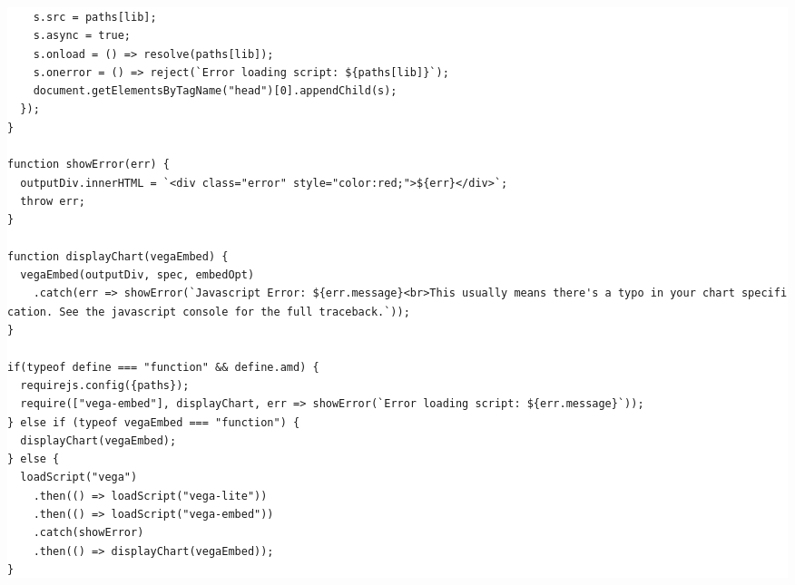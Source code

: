         s.src = paths[lib];
        s.async = true;
        s.onload = () => resolve(paths[lib]);
        s.onerror = () => reject(`Error loading script: ${paths[lib]}`);
        document.getElementsByTagName("head")[0].appendChild(s);
      });
    }

    function showError(err) {
      outputDiv.innerHTML = `<div class="error" style="color:red;">${err}</div>`;
      throw err;
    }

    function displayChart(vegaEmbed) {
      vegaEmbed(outputDiv, spec, embedOpt)
        .catch(err => showError(`Javascript Error: ${err.message}<br>This usually means there's a typo in your chart specification. See the javascript console for the full traceback.`));
    }

    if(typeof define === "function" && define.amd) {
      requirejs.config({paths});
      require(["vega-embed"], displayChart, err => showError(`Error loading script: ${err.message}`));
    } else if (typeof vegaEmbed === "function") {
      displayChart(vegaEmbed);
    } else {
      loadScript("vega")
        .then(() => loadScript("vega-lite"))
        .then(() => loadScript("vega-embed"))
        .catch(showError)
        .then(() => displayChart(vegaEmbed));
    }